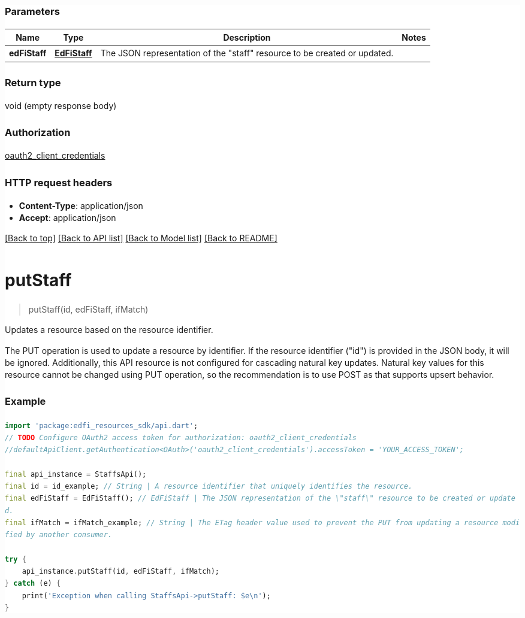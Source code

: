 ### Parameters

Name | Type | Description  | Notes
------------- | ------------- | ------------- | -------------
 **edFiStaff** | [**EdFiStaff**](EdFiStaff.md)| The JSON representation of the \"staff\" resource to be created or updated. | 

### Return type

void (empty response body)

### Authorization

[oauth2_client_credentials](../README.md#oauth2_client_credentials)

### HTTP request headers

 - **Content-Type**: application/json
 - **Accept**: application/json

[[Back to top]](#) [[Back to API list]](../README.md#documentation-for-api-endpoints) [[Back to Model list]](../README.md#documentation-for-models) [[Back to README]](../README.md)

# **putStaff**
> putStaff(id, edFiStaff, ifMatch)

Updates a resource based on the resource identifier.

The PUT operation is used to update a resource by identifier. If the resource identifier (\"id\") is provided in the JSON body, it will be ignored. Additionally, this API resource is not configured for cascading natural key updates. Natural key values for this resource cannot be changed using PUT operation, so the recommendation is to use POST as that supports upsert behavior.

### Example
```dart
import 'package:edfi_resources_sdk/api.dart';
// TODO Configure OAuth2 access token for authorization: oauth2_client_credentials
//defaultApiClient.getAuthentication<OAuth>('oauth2_client_credentials').accessToken = 'YOUR_ACCESS_TOKEN';

final api_instance = StaffsApi();
final id = id_example; // String | A resource identifier that uniquely identifies the resource.
final edFiStaff = EdFiStaff(); // EdFiStaff | The JSON representation of the \"staff\" resource to be created or updated.
final ifMatch = ifMatch_example; // String | The ETag header value used to prevent the PUT from updating a resource modified by another consumer.

try {
    api_instance.putStaff(id, edFiStaff, ifMatch);
} catch (e) {
    print('Exception when calling StaffsApi->putStaff: $e\n');
}
```
